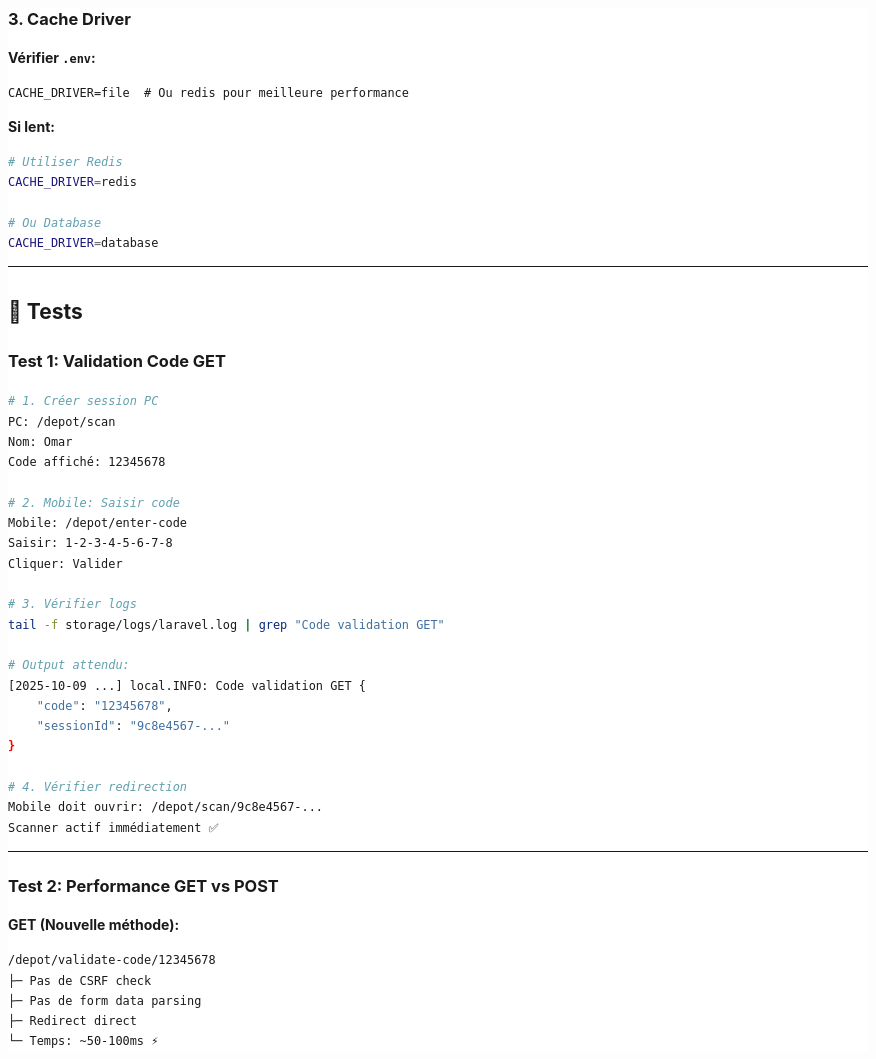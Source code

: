 
### 3. Cache Driver

**Vérifier `.env`:**
```env
CACHE_DRIVER=file  # Ou redis pour meilleure performance
```

**Si lent:**
```bash
# Utiliser Redis
CACHE_DRIVER=redis

# Ou Database
CACHE_DRIVER=database
```

---

## 🧪 Tests

### Test 1: Validation Code GET

```bash
# 1. Créer session PC
PC: /depot/scan
Nom: Omar
Code affiché: 12345678

# 2. Mobile: Saisir code
Mobile: /depot/enter-code
Saisir: 1-2-3-4-5-6-7-8
Cliquer: Valider

# 3. Vérifier logs
tail -f storage/logs/laravel.log | grep "Code validation GET"

# Output attendu:
[2025-10-09 ...] local.INFO: Code validation GET {
    "code": "12345678",
    "sessionId": "9c8e4567-..."
}

# 4. Vérifier redirection
Mobile doit ouvrir: /depot/scan/9c8e4567-...
Scanner actif immédiatement ✅
```

---

### Test 2: Performance GET vs POST

**GET (Nouvelle méthode):**
```
/depot/validate-code/12345678
├─ Pas de CSRF check
├─ Pas de form data parsing
├─ Redirect direct
└─ Temps: ~50-100ms ⚡
```
